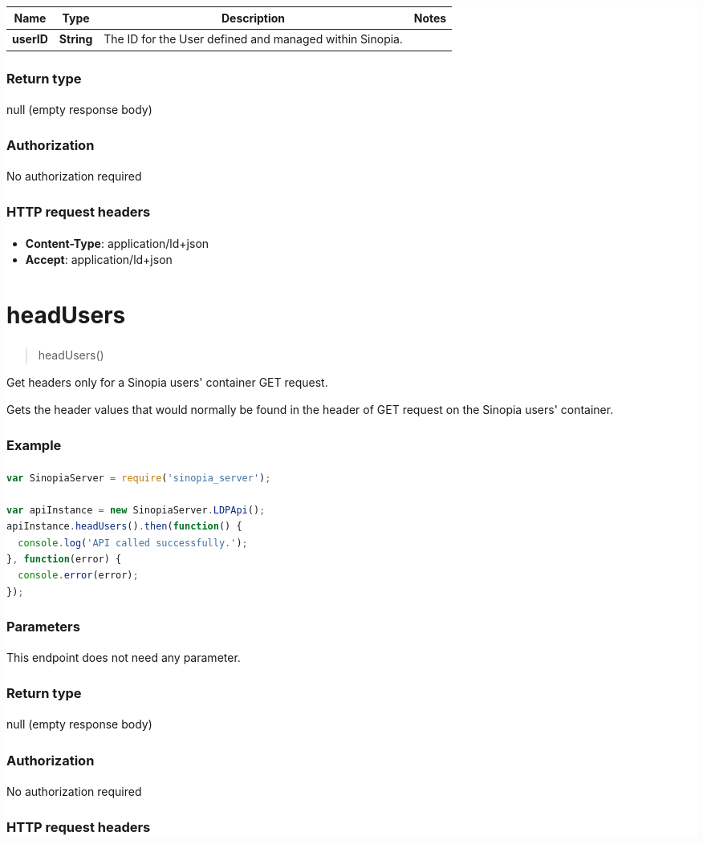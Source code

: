 Name | Type | Description  | Notes
------------- | ------------- | ------------- | -------------
 **userID** | **String**| The ID for the User defined and managed within Sinopia. | 

### Return type

null (empty response body)

### Authorization

No authorization required

### HTTP request headers

 - **Content-Type**: application/ld+json
 - **Accept**: application/ld+json

<a name="headUsers"></a>
# **headUsers**
> headUsers()

Get headers only for a Sinopia users&#39; container GET request.

Gets the header values that would normally be found in the header of GET request on the Sinopia users&#39; container.

### Example
```javascript
var SinopiaServer = require('sinopia_server');

var apiInstance = new SinopiaServer.LDPApi();
apiInstance.headUsers().then(function() {
  console.log('API called successfully.');
}, function(error) {
  console.error(error);
});

```

### Parameters
This endpoint does not need any parameter.

### Return type

null (empty response body)

### Authorization

No authorization required

### HTTP request headers
